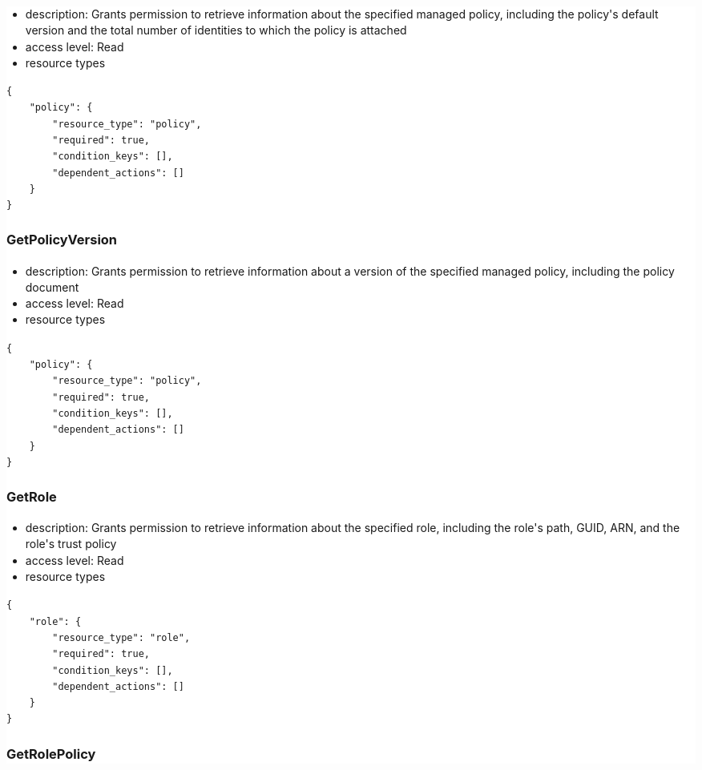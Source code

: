 - description: Grants permission to retrieve information about the specified managed policy, including the policy's default version and the total number of identities to which the policy is attached
- access level: Read
- resource types

```
{
    "policy": {
        "resource_type": "policy",
        "required": true,
        "condition_keys": [],
        "dependent_actions": []
    }
}
```

### GetPolicyVersion

- description: Grants permission to retrieve information about a version of the specified managed policy, including the policy document
- access level: Read
- resource types

```
{
    "policy": {
        "resource_type": "policy",
        "required": true,
        "condition_keys": [],
        "dependent_actions": []
    }
}
```

### GetRole

- description: Grants permission to retrieve information about the specified role, including the role's path, GUID, ARN, and the role's trust policy
- access level: Read
- resource types

```
{
    "role": {
        "resource_type": "role",
        "required": true,
        "condition_keys": [],
        "dependent_actions": []
    }
}
```

### GetRolePolicy
